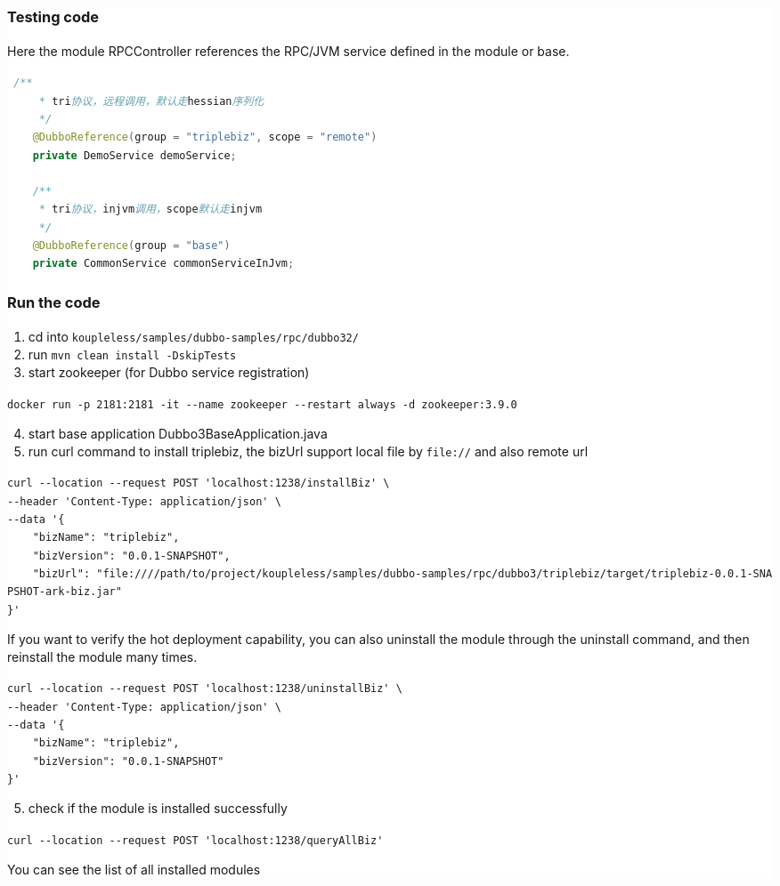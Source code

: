 ### Testing code

Here the module RPCController references the RPC/JVM service defined in the module or base.

```java
 /**
     * tri协议，远程调用，默认走hessian序列化
     */
    @DubboReference(group = "triplebiz", scope = "remote")
    private DemoService demoService;

    /**
     * tri协议，injvm调用，scope默认走injvm
     */
    @DubboReference(group = "base")
    private CommonService commonServiceInJvm;
```

### Run the code
1. cd into `koupleless/samples/dubbo-samples/rpc/dubbo32/`
2. run `mvn clean install -DskipTests`
3. start zookeeper (for Dubbo service registration)
```shell
docker run -p 2181:2181 -it --name zookeeper --restart always -d zookeeper:3.9.0
```
4. start base application Dubbo3BaseApplication.java
5. run curl command to install triplebiz, the bizUrl support local file by `file://` and also remote url

```shell
curl --location --request POST 'localhost:1238/installBiz' \
--header 'Content-Type: application/json' \
--data '{
    "bizName": "triplebiz",
    "bizVersion": "0.0.1-SNAPSHOT",
    "bizUrl": "file:////path/to/project/koupleless/samples/dubbo-samples/rpc/dubbo3/triplebiz/target/triplebiz-0.0.1-SNAPSHOT-ark-biz.jar"
}'
```

If you want to verify the hot deployment capability, you can also uninstall the module through the uninstall command, and then reinstall the module many times.

```shell
curl --location --request POST 'localhost:1238/uninstallBiz' \
--header 'Content-Type: application/json' \
--data '{
    "bizName": "triplebiz",
    "bizVersion": "0.0.1-SNAPSHOT"
}'
```

5. check if the module is installed successfully
```shell
curl --location --request POST 'localhost:1238/queryAllBiz'
```
You can see the list of all installed modules
